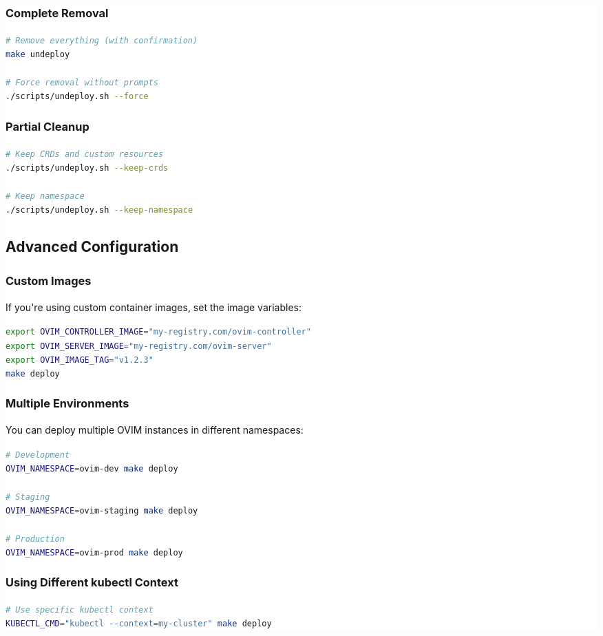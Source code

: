 ### Complete Removal

```bash
# Remove everything (with confirmation)
make undeploy

# Force removal without prompts
./scripts/undeploy.sh --force
```

### Partial Cleanup

```bash
# Keep CRDs and custom resources
./scripts/undeploy.sh --keep-crds

# Keep namespace
./scripts/undeploy.sh --keep-namespace
```

## Advanced Configuration

### Custom Images

If you're using custom container images, set the image variables:

```bash
export OVIM_CONTROLLER_IMAGE="my-registry.com/ovim-controller"
export OVIM_SERVER_IMAGE="my-registry.com/ovim-server"
export OVIM_IMAGE_TAG="v1.2.3"
make deploy
```

### Multiple Environments

You can deploy multiple OVIM instances in different namespaces:

```bash
# Development
OVIM_NAMESPACE=ovim-dev make deploy

# Staging
OVIM_NAMESPACE=ovim-staging make deploy

# Production
OVIM_NAMESPACE=ovim-prod make deploy
```

### Using Different kubectl Context

```bash
# Use specific kubectl context
KUBECTL_CMD="kubectl --context=my-cluster" make deploy
```
